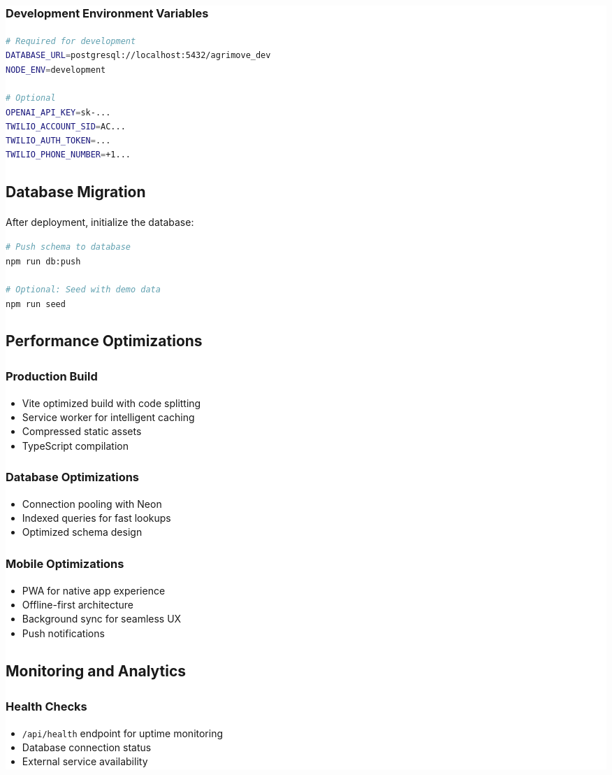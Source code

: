 ### Development Environment Variables
```bash
# Required for development
DATABASE_URL=postgresql://localhost:5432/agrimove_dev
NODE_ENV=development

# Optional
OPENAI_API_KEY=sk-...
TWILIO_ACCOUNT_SID=AC...
TWILIO_AUTH_TOKEN=...
TWILIO_PHONE_NUMBER=+1...
```

## Database Migration

After deployment, initialize the database:

```bash
# Push schema to database
npm run db:push

# Optional: Seed with demo data
npm run seed
```

## Performance Optimizations

### Production Build
- Vite optimized build with code splitting
- Service worker for intelligent caching
- Compressed static assets
- TypeScript compilation

### Database Optimizations
- Connection pooling with Neon
- Indexed queries for fast lookups
- Optimized schema design

### Mobile Optimizations
- PWA for native app experience
- Offline-first architecture
- Background sync for seamless UX
- Push notifications

## Monitoring and Analytics

### Health Checks
- `/api/health` endpoint for uptime monitoring
- Database connection status
- External service availability
